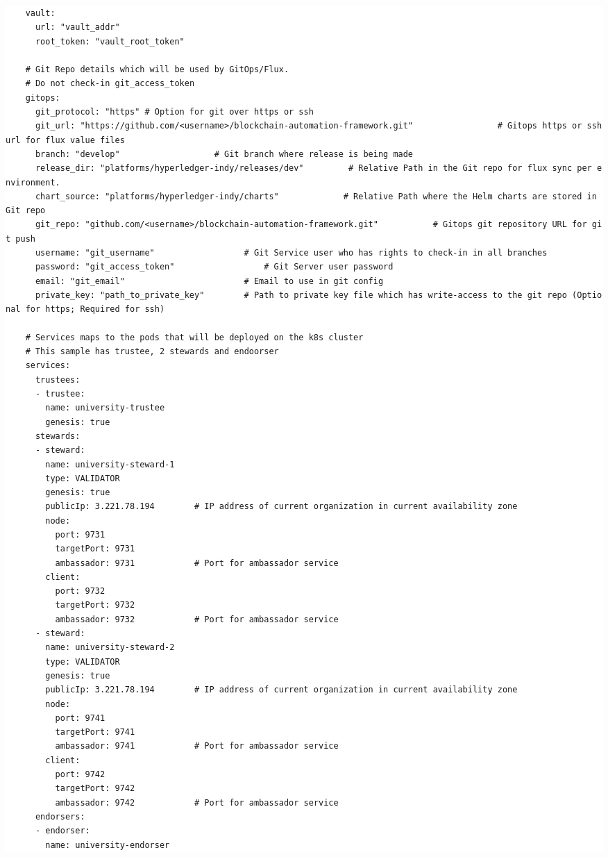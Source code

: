 ```
    vault:
      url: "vault_addr"
      root_token: "vault_root_token"
      
    # Git Repo details which will be used by GitOps/Flux.
    # Do not check-in git_access_token
    gitops:
      git_protocol: "https" # Option for git over https or ssh
      git_url: "https://github.com/<username>/blockchain-automation-framework.git"                 # Gitops https or ssh url for flux value files 
      branch: "develop"                   # Git branch where release is being made
      release_dir: "platforms/hyperledger-indy/releases/dev"         # Relative Path in the Git repo for flux sync per environment. 
      chart_source: "platforms/hyperledger-indy/charts"             # Relative Path where the Helm charts are stored in Git repo
      git_repo: "github.com/<username>/blockchain-automation-framework.git"           # Gitops git repository URL for git push 
      username: "git_username"                  # Git Service user who has rights to check-in in all branches
      password: "git_access_token"                  # Git Server user password
      email: "git_email"                        # Email to use in git config
      private_key: "path_to_private_key"        # Path to private key file which has write-access to the git repo (Optional for https; Required for ssh)

    # Services maps to the pods that will be deployed on the k8s cluster
    # This sample has trustee, 2 stewards and endoorser
    services:
      trustees:
      - trustee:
        name: university-trustee
        genesis: true
      stewards:
      - steward:
        name: university-steward-1
        type: VALIDATOR
        genesis: true
        publicIp: 3.221.78.194        # IP address of current organization in current availability zone
        node:
          port: 9731
          targetPort: 9731
          ambassador: 9731            # Port for ambassador service
        client:
          port: 9732
          targetPort: 9732
          ambassador: 9732            # Port for ambassador service
      - steward:
        name: university-steward-2
        type: VALIDATOR
        genesis: true
        publicIp: 3.221.78.194        # IP address of current organization in current availability zone
        node:
          port: 9741
          targetPort: 9741
          ambassador: 9741            # Port for ambassador service
        client:
          port: 9742
          targetPort: 9742
          ambassador: 9742            # Port for ambassador service
      endorsers:
      - endorser:
        name: university-endorser
```